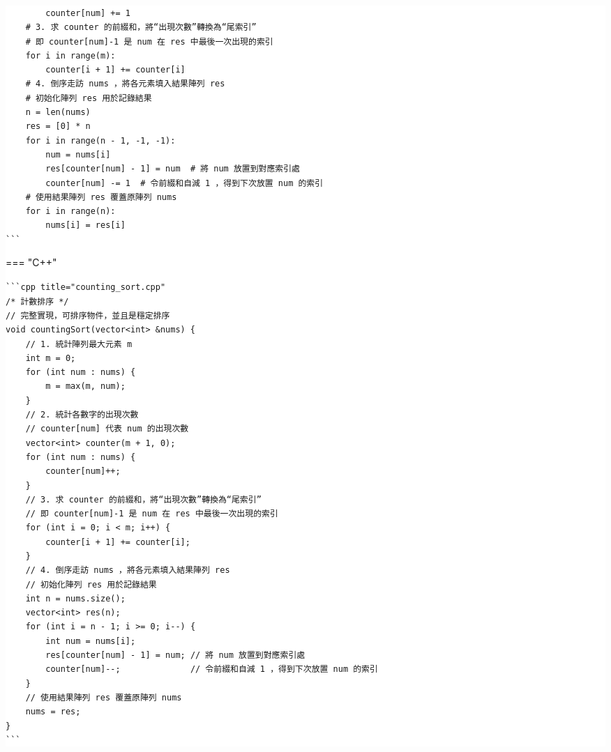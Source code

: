             counter[num] += 1
        # 3. 求 counter 的前綴和，將“出現次數”轉換為“尾索引”
        # 即 counter[num]-1 是 num 在 res 中最後一次出現的索引
        for i in range(m):
            counter[i + 1] += counter[i]
        # 4. 倒序走訪 nums ，將各元素填入結果陣列 res
        # 初始化陣列 res 用於記錄結果
        n = len(nums)
        res = [0] * n
        for i in range(n - 1, -1, -1):
            num = nums[i]
            res[counter[num] - 1] = num  # 將 num 放置到對應索引處
            counter[num] -= 1  # 令前綴和自減 1 ，得到下次放置 num 的索引
        # 使用結果陣列 res 覆蓋原陣列 nums
        for i in range(n):
            nums[i] = res[i]
    ```

=== "C++"

    ```cpp title="counting_sort.cpp"
    /* 計數排序 */
    // 完整實現，可排序物件，並且是穩定排序
    void countingSort(vector<int> &nums) {
        // 1. 統計陣列最大元素 m
        int m = 0;
        for (int num : nums) {
            m = max(m, num);
        }
        // 2. 統計各數字的出現次數
        // counter[num] 代表 num 的出現次數
        vector<int> counter(m + 1, 0);
        for (int num : nums) {
            counter[num]++;
        }
        // 3. 求 counter 的前綴和，將“出現次數”轉換為“尾索引”
        // 即 counter[num]-1 是 num 在 res 中最後一次出現的索引
        for (int i = 0; i < m; i++) {
            counter[i + 1] += counter[i];
        }
        // 4. 倒序走訪 nums ，將各元素填入結果陣列 res
        // 初始化陣列 res 用於記錄結果
        int n = nums.size();
        vector<int> res(n);
        for (int i = n - 1; i >= 0; i--) {
            int num = nums[i];
            res[counter[num] - 1] = num; // 將 num 放置到對應索引處
            counter[num]--;              // 令前綴和自減 1 ，得到下次放置 num 的索引
        }
        // 使用結果陣列 res 覆蓋原陣列 nums
        nums = res;
    }
    ```
